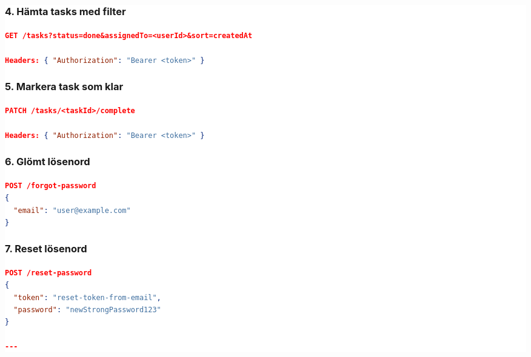 ### 4. Hämta tasks med filter

```json
GET /tasks?status=done&assignedTo=<userId>&sort=createdAt

Headers: { "Authorization": "Bearer <token>" }
```

### 5. Markera task som klar

```json
PATCH /tasks/<taskId>/complete

Headers: { "Authorization": "Bearer <token>" }
```

### 6. Glömt lösenord

```json
POST /forgot-password
{
  "email": "user@example.com"
}
```

### 7. Reset lösenord

```json
POST /reset-password
{
  "token": "reset-token-from-email",
  "password": "newStrongPassword123"
}

---
```
